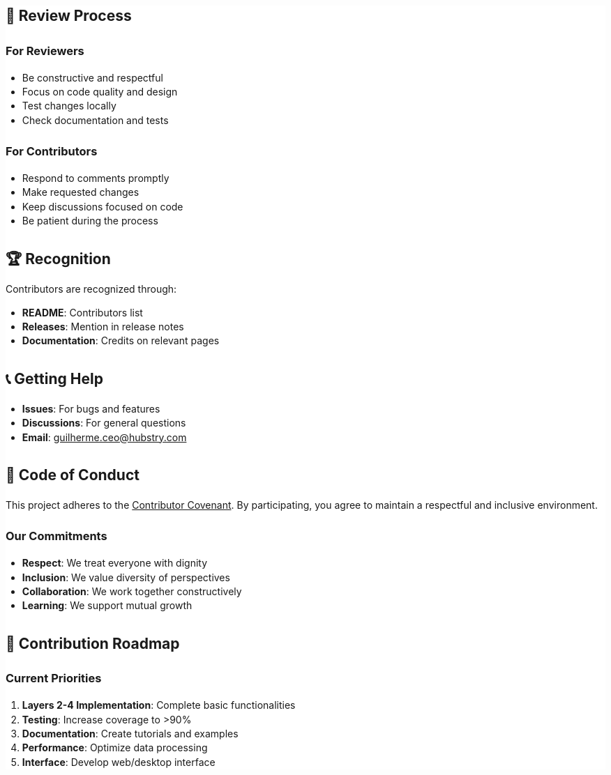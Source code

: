 ## 🔄 Review Process

### For Reviewers

- Be constructive and respectful
- Focus on code quality and design
- Test changes locally
- Check documentation and tests

### For Contributors

- Respond to comments promptly
- Make requested changes
- Keep discussions focused on code
- Be patient during the process

## 🏆 Recognition

Contributors are recognized through:

- **README**: Contributors list
- **Releases**: Mention in release notes
- **Documentation**: Credits on relevant pages

## 📞 Getting Help

- **Issues**: For bugs and features
- **Discussions**: For general questions
- **Email**: guilherme.ceo@hubstry.com

## 📄 Code of Conduct

This project adheres to the [Contributor Covenant](https://www.contributor-covenant.org/). By participating, you agree to maintain a respectful and inclusive environment.

### Our Commitments

- **Respect**: We treat everyone with dignity
- **Inclusion**: We value diversity of perspectives
- **Collaboration**: We work together constructively
- **Learning**: We support mutual growth

## 🎯 Contribution Roadmap

### Current Priorities

1. **Layers 2-4 Implementation**: Complete basic functionalities
2. **Testing**: Increase coverage to >90%
3. **Documentation**: Create tutorials and examples
4. **Performance**: Optimize data processing
5. **Interface**: Develop web/desktop interface
